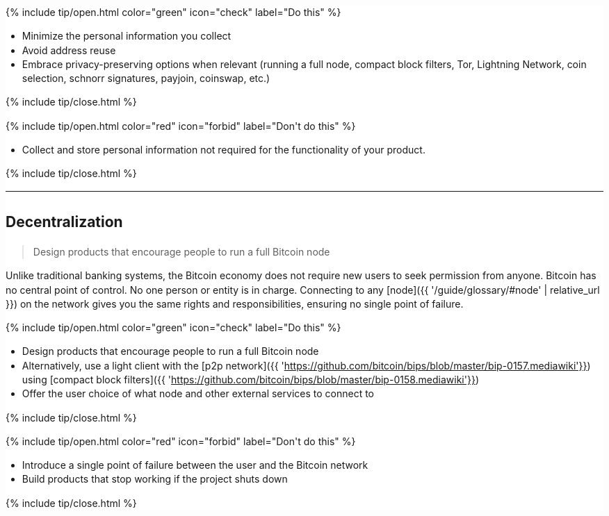 {% include tip/open.html color="green" icon="check" label="Do this" %}

- Minimize the personal information you collect
- Avoid address reuse
- Embrace privacy-preserving options when relevant (running a full node, compact block filters, Tor, Lightning Network, coin selection, schnorr signatures, payjoin, coinswap, etc.)

{% include tip/close.html %}

{% include tip/open.html color="red" icon="forbid" label="Don't do this" %}

- Collect and store personal information not required for the functionality of your product.

{% include tip/close.html %}

---

## Decentralization

> Design products that encourage people to run a full Bitcoin node

Unlike traditional banking systems, the Bitcoin economy does not require new users to seek permission from anyone. Bitcoin has no central point of control. No one person or entity is in charge. Connecting to any [node]({{ '/guide/glossary/#node' | relative_url }}) on the network gives you the same rights and responsibilities, ensuring no single point of failure.

{% include tip/open.html color="green" icon="check" label="Do this" %}

- Design products that encourage people to run a full Bitcoin node
- Alternatively, use a light client with the [p2p network]({{ 'https://github.com/bitcoin/bips/blob/master/bip-0157.mediawiki'}}) using [compact block filters]({{ 'https://github.com/bitcoin/bips/blob/master/bip-0158.mediawiki'}})
- Offer the user choice of what node and other external services to connect to

{% include tip/close.html %}

{% include tip/open.html color="red" icon="forbid" label="Don't do this" %}

- Introduce a single point of failure between the user and the Bitcoin network
- Build products that stop working if the project shuts down

{% include tip/close.html %}